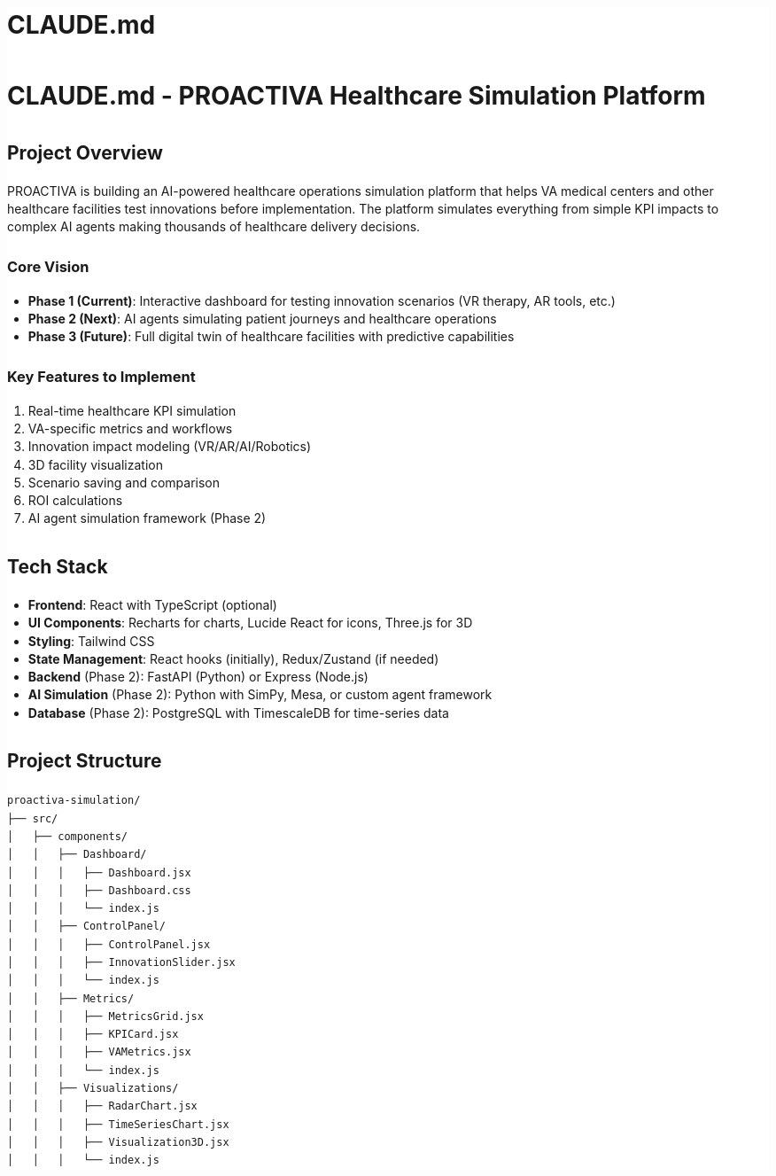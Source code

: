 # CLAUDE.md

# CLAUDE.md - PROACTIVA Healthcare Simulation Platform

## Project Overview

PROACTIVA is building an AI-powered healthcare operations simulation platform that helps VA medical centers and other healthcare facilities test innovations before implementation. The platform simulates everything from simple KPI impacts to complex AI agents making thousands of healthcare delivery decisions.

### Core Vision
- **Phase 1 (Current)**: Interactive dashboard for testing innovation scenarios (VR therapy, AR tools, etc.)
- **Phase 2 (Next)**: AI agents simulating patient journeys and healthcare operations
- **Phase 3 (Future)**: Full digital twin of healthcare facilities with predictive capabilities

### Key Features to Implement
1. Real-time healthcare KPI simulation
2. VA-specific metrics and workflows
3. Innovation impact modeling (VR/AR/AI/Robotics)
4. 3D facility visualization
5. Scenario saving and comparison
6. ROI calculations
7. AI agent simulation framework (Phase 2)

## Tech Stack

- **Frontend**: React with TypeScript (optional)
- **UI Components**: Recharts for charts, Lucide React for icons, Three.js for 3D
- **Styling**: Tailwind CSS
- **State Management**: React hooks (initially), Redux/Zustand (if needed)
- **Backend** (Phase 2): FastAPI (Python) or Express (Node.js)
- **AI Simulation** (Phase 2): Python with SimPy, Mesa, or custom agent framework
- **Database** (Phase 2): PostgreSQL with TimescaleDB for time-series data

## Project Structure

```
proactiva-simulation/
├── src/
│   ├── components/
│   │   ├── Dashboard/
│   │   │   ├── Dashboard.jsx
│   │   │   ├── Dashboard.css
│   │   │   └── index.js
│   │   ├── ControlPanel/
│   │   │   ├── ControlPanel.jsx
│   │   │   ├── InnovationSlider.jsx
│   │   │   └── index.js
│   │   ├── Metrics/
│   │   │   ├── MetricsGrid.jsx
│   │   │   ├── KPICard.jsx
│   │   │   ├── VAMetrics.jsx
│   │   │   └── index.js
│   │   ├── Visualizations/
│   │   │   ├── RadarChart.jsx
│   │   │   ├── TimeSeriesChart.jsx
│   │   │   ├── Visualization3D.jsx
│   │   │   └── index.js
```